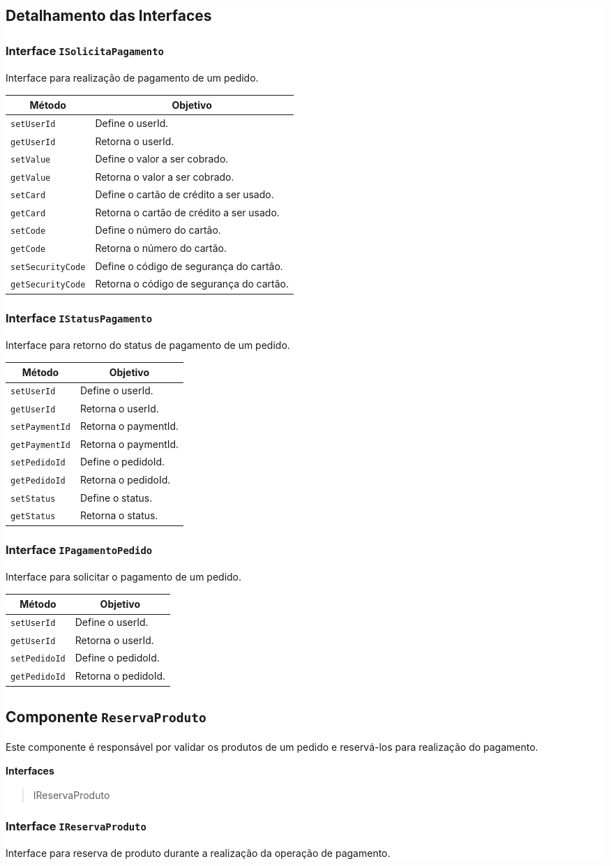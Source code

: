 ## Detalhamento das Interfaces
### Interface `ISolicitaPagamento`
Interface para realização de pagamento de um pedido.

Método | Objetivo
-------| --------
`setUserId` | Define o userId.
`getUserId` | Retorna o userId.
`setValue` | Define o valor a ser cobrado.
`getValue` | Retorna o valor a ser cobrado.
`setCard` | Define o cartão de crédito a ser usado.
`getCard` | Retorna o cartão de crédito a ser usado.
`setCode` | Define o número do cartão.
`getCode` | Retorna o número do cartão.
`setSecurityCode` | Define o código de segurança do cartão.
`getSecurityCode` | Retorna o código de segurança do cartão.

### Interface `IStatusPagamento`
Interface para retorno do status de pagamento de um pedido.

Método | Objetivo
-------| --------
`setUserId` | Define o userId.
`getUserId` | Retorna o userId.
`setPaymentId` | Retorna o paymentId.
`getPaymentId` | Retorna o paymentId.
`setPedidoId` | Define o pedidoId.
`getPedidoId` | Retorna o pedidoId.
`setStatus` | Define o status.
`getStatus` | Retorna o status.

### Interface `IPagamentoPedido`
Interface para solicitar o pagamento de um pedido.

Método | Objetivo
-------| --------
`setUserId` | Define o userId.
`getUserId` | Retorna o userId.
`setPedidoId` | Define o pedidoId.
`getPedidoId` | Retorna o pedidoId.



## Componente `ReservaProduto`
Este componente é responsável por validar os produtos de um pedido e reservá-los para realização do pagamento.

**Interfaces**
> IReservaProduto

### Interface `IReservaProduto`
Interface para reserva de produto durante a realização da operação de pagamento.
